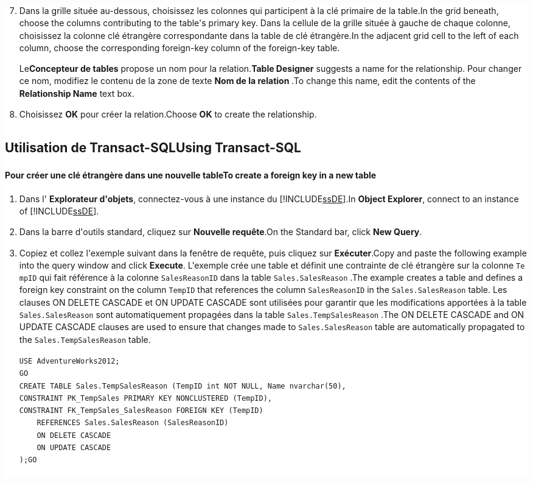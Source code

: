 7.  <span data-ttu-id="f1a9f-147">Dans la grille située au-dessous, choisissez les colonnes qui participent à la clé primaire de la table.</span><span class="sxs-lookup"><span data-stu-id="f1a9f-147">In the grid beneath, choose the columns contributing to the table's primary key.</span></span> <span data-ttu-id="f1a9f-148">Dans la cellule de la grille située à gauche de chaque colonne, choisissez la colonne clé étrangère correspondante dans la table de clé étrangère.</span><span class="sxs-lookup"><span data-stu-id="f1a9f-148">In the adjacent grid cell to the left of each column, choose the corresponding foreign-key column of the foreign-key table.</span></span>  
  
     <span data-ttu-id="f1a9f-149">Le**Concepteur de tables** propose un nom pour la relation.</span><span class="sxs-lookup"><span data-stu-id="f1a9f-149">**Table Designer** suggests a name for the relationship.</span></span> <span data-ttu-id="f1a9f-150">Pour changer ce nom, modifiez le contenu de la zone de texte **Nom de la relation** .</span><span class="sxs-lookup"><span data-stu-id="f1a9f-150">To change this name, edit the contents of the **Relationship Name** text box.</span></span>  
  
8.  <span data-ttu-id="f1a9f-151">Choisissez **OK** pour créer la relation.</span><span class="sxs-lookup"><span data-stu-id="f1a9f-151">Choose **OK** to create the relationship.</span></span>  
  
##  <a name="using-transact-sql"></a><a name="TsqlProcedure"></a> <span data-ttu-id="f1a9f-152">Utilisation de Transact-SQL</span><span class="sxs-lookup"><span data-stu-id="f1a9f-152">Using Transact-SQL</span></span>  
  
#### <a name="to-create-a-foreign-key-in-a-new-table"></a><span data-ttu-id="f1a9f-153">Pour créer une clé étrangère dans une nouvelle table</span><span class="sxs-lookup"><span data-stu-id="f1a9f-153">To create a foreign key in a new table</span></span>  
  
1.  <span data-ttu-id="f1a9f-154">Dans l' **Explorateur d'objets**, connectez-vous à une instance du [!INCLUDE[ssDE](../../includes/ssde-md.md)].</span><span class="sxs-lookup"><span data-stu-id="f1a9f-154">In **Object Explorer**, connect to an instance of [!INCLUDE[ssDE](../../includes/ssde-md.md)].</span></span>  
  
2.  <span data-ttu-id="f1a9f-155">Dans la barre d'outils standard, cliquez sur **Nouvelle requête**.</span><span class="sxs-lookup"><span data-stu-id="f1a9f-155">On the Standard bar, click **New Query**.</span></span>  
  
3.  <span data-ttu-id="f1a9f-156">Copiez et collez l'exemple suivant dans la fenêtre de requête, puis cliquez sur **Exécuter**.</span><span class="sxs-lookup"><span data-stu-id="f1a9f-156">Copy and paste the following example into the query window and click **Execute**.</span></span> <span data-ttu-id="f1a9f-157">L'exemple crée une table et définit une contrainte de clé étrangère sur la colonne `TempID` qui fait référence à la colonne `SalesReasonID` dans la table `Sales.SalesReason` .</span><span class="sxs-lookup"><span data-stu-id="f1a9f-157">The example creates a table and defines a foreign key constraint on the column `TempID` that references the column `SalesReasonID` in the `Sales.SalesReason` table.</span></span> <span data-ttu-id="f1a9f-158">Les clauses ON DELETE CASCADE et ON UPDATE CASCADE sont utilisées pour garantir que les modifications apportées à la table `Sales.SalesReason` sont automatiquement propagées dans la table `Sales.TempSalesReason` .</span><span class="sxs-lookup"><span data-stu-id="f1a9f-158">The ON DELETE CASCADE and ON UPDATE CASCADE clauses are used to ensure that changes made to `Sales.SalesReason` table are automatically propagated to the `Sales.TempSalesReason` table.</span></span>  
  
    ```  
    USE AdventureWorks2012;  
    GO  
    CREATE TABLE Sales.TempSalesReason (TempID int NOT NULL, Name nvarchar(50),   
    CONSTRAINT PK_TempSales PRIMARY KEY NONCLUSTERED (TempID),   
    CONSTRAINT FK_TempSales_SalesReason FOREIGN KEY (TempID)   
        REFERENCES Sales.SalesReason (SalesReasonID)   
        ON DELETE CASCADE  
        ON UPDATE CASCADE  
    );GO  
  